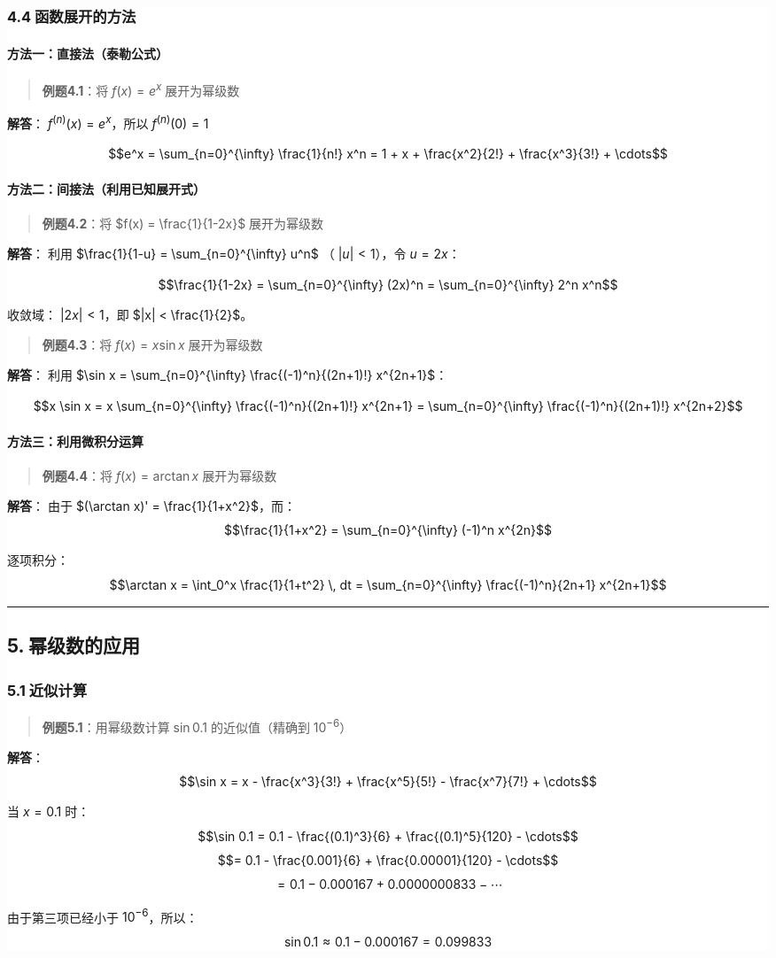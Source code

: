 ### 4.4 函数展开的方法

#### 方法一：直接法（泰勒公式）

> **例题4.1**：将 $f(x) = e^x$ 展开为幂级数

**解答**：
$f^{(n)}(x) = e^x$，所以 $f^{(n)}(0) = 1$

$$e^x = \sum_{n=0}^{\infty} \frac{1}{n!} x^n = 1 + x + \frac{x^2}{2!} + \frac{x^3}{3!} + \cdots$$

#### 方法二：间接法（利用已知展开式）

> **例题4.2**：将 $f(x) = \frac{1}{1-2x}$ 展开为幂级数

**解答**：
利用 $\frac{1}{1-u} = \sum_{n=0}^{\infty} u^n$ （ $|u| < 1$），令 $u = 2x$：

$$\frac{1}{1-2x} = \sum_{n=0}^{\infty} (2x)^n = \sum_{n=0}^{\infty} 2^n x^n$$

收敛域： $|2x| < 1$，即 $|x| < \frac{1}{2}$。

> **例题4.3**：将 $f(x) = x \sin x$ 展开为幂级数

**解答**：
利用 $\sin x = \sum_{n=0}^{\infty} \frac{(-1)^n}{(2n+1)!} x^{2n+1}$：

$$x \sin x = x \sum_{n=0}^{\infty} \frac{(-1)^n}{(2n+1)!} x^{2n+1} = \sum_{n=0}^{\infty} \frac{(-1)^n}{(2n+1)!} x^{2n+2}$$

#### 方法三：利用微积分运算

> **例题4.4**：将 $f(x) = \arctan x$ 展开为幂级数

**解答**：
由于 $(\arctan x)' = \frac{1}{1+x^2}$，而：
$$\frac{1}{1+x^2} = \sum_{n=0}^{\infty} (-1)^n x^{2n}$$

逐项积分：
$$\arctan x = \int_0^x \frac{1}{1+t^2} \, dt = \sum_{n=0}^{\infty} \frac{(-1)^n}{2n+1} x^{2n+1}$$

---

## 5. 幂级数的应用

### 5.1 近似计算

> **例题5.1**：用幂级数计算 $\sin 0.1$ 的近似值（精确到 $10^{-6}$）

**解答**：
$$\sin x = x - \frac{x^3}{3!} + \frac{x^5}{5!} - \frac{x^7}{7!} + \cdots$$

当 $x = 0.1$ 时：
$$\sin 0.1 = 0.1 - \frac{(0.1)^3}{6} + \frac{(0.1)^5}{120} - \cdots$$
$$= 0.1 - \frac{0.001}{6} + \frac{0.00001}{120} - \cdots$$
$$= 0.1 - 0.000167 + 0.0000000833 - \cdots$$

由于第三项已经小于 $10^{-6}$，所以：
$$\sin 0.1 \approx 0.1 - 0.000167 = 0.099833$$
